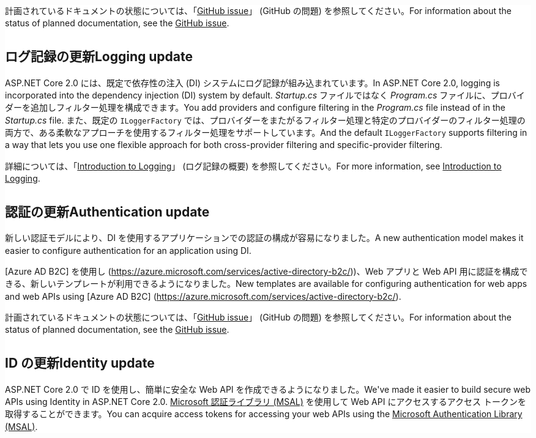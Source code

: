 <span data-ttu-id="9a6a2-129">計画されているドキュメントの状態については、「[GitHub issue](https://github.com/aspnet/Docs/issues/3387)」 (GitHub の問題) を参照してください。</span><span class="sxs-lookup"><span data-stu-id="9a6a2-129">For information about the status of planned documentation, see the [GitHub issue](https://github.com/aspnet/Docs/issues/3387).</span></span>

## <a name="logging-update"></a><span data-ttu-id="9a6a2-130">ログ記録の更新</span><span class="sxs-lookup"><span data-stu-id="9a6a2-130">Logging update</span></span>

<span data-ttu-id="9a6a2-131">ASP.NET Core 2.0 には、既定で依存性の注入 (DI) システムにログ記録が組み込まれています。</span><span class="sxs-lookup"><span data-stu-id="9a6a2-131">In ASP.NET Core 2.0, logging is incorporated into the dependency injection (DI) system by default.</span></span> <span data-ttu-id="9a6a2-132">*Startup.cs* ファイルではなく *Program.cs* ファイルに、プロバイダーを追加しフィルター処理を構成できます。</span><span class="sxs-lookup"><span data-stu-id="9a6a2-132">You add providers and configure filtering in the *Program.cs* file instead of in the *Startup.cs* file.</span></span> <span data-ttu-id="9a6a2-133">また、既定の `ILoggerFactory` では、プロバイダーをまたがるフィルター処理と特定のプロバイダーのフィルター処理の両方で、ある柔軟なアプローチを使用するフィルター処理をサポートしています。</span><span class="sxs-lookup"><span data-stu-id="9a6a2-133">And the default `ILoggerFactory` supports filtering in a way that lets you use one flexible approach for both cross-provider filtering and specific-provider filtering.</span></span>

<span data-ttu-id="9a6a2-134">詳細については、「[Introduction to Logging](xref:fundamentals/logging/index)」 (ログ記録の概要) を参照してください。</span><span class="sxs-lookup"><span data-stu-id="9a6a2-134">For more information, see [Introduction to Logging](xref:fundamentals/logging/index).</span></span>

## <a name="authentication-update"></a><span data-ttu-id="9a6a2-135">認証の更新</span><span class="sxs-lookup"><span data-stu-id="9a6a2-135">Authentication update</span></span>

<span data-ttu-id="9a6a2-136">新しい認証モデルにより、DI を使用するアプリケーションでの認証の構成が容易になりました。</span><span class="sxs-lookup"><span data-stu-id="9a6a2-136">A new authentication model makes it easier to configure authentication for an application using DI.</span></span>

<span data-ttu-id="9a6a2-137">[Azure AD B2C] を使用し (https://azure.microsoft.com/services/active-directory-b2c/))、Web アプリと Web API 用に認証を構成できる、新しいテンプレートが利用できるようになりました。</span><span class="sxs-lookup"><span data-stu-id="9a6a2-137">New templates are available for configuring authentication for web apps and web APIs using [Azure AD B2C] (https://azure.microsoft.com/services/active-directory-b2c/).</span></span>

<span data-ttu-id="9a6a2-138">計画されているドキュメントの状態については、「[GitHub issue](https://github.com/aspnet/Docs/issues/3054)」 (GitHub の問題) を参照してください。</span><span class="sxs-lookup"><span data-stu-id="9a6a2-138">For information about the status of planned documentation, see the [GitHub issue](https://github.com/aspnet/Docs/issues/3054).</span></span>

## <a name="identity-update"></a><span data-ttu-id="9a6a2-139">ID の更新</span><span class="sxs-lookup"><span data-stu-id="9a6a2-139">Identity update</span></span>

<span data-ttu-id="9a6a2-140">ASP.NET Core 2.0 で ID を使用し、簡単に安全な Web API を作成できるようになりました。</span><span class="sxs-lookup"><span data-stu-id="9a6a2-140">We've made it easier to build secure web APIs using Identity in ASP.NET Core 2.0.</span></span> <span data-ttu-id="9a6a2-141">[Microsoft 認証ライブラリ (MSAL)](https://www.nuget.org/packages/Microsoft.Identity.Client) を使用して Web API にアクセスするアクセス トークンを取得することができます。</span><span class="sxs-lookup"><span data-stu-id="9a6a2-141">You can acquire access tokens for accessing your web APIs using the [Microsoft Authentication Library (MSAL)](https://www.nuget.org/packages/Microsoft.Identity.Client).</span></span>
